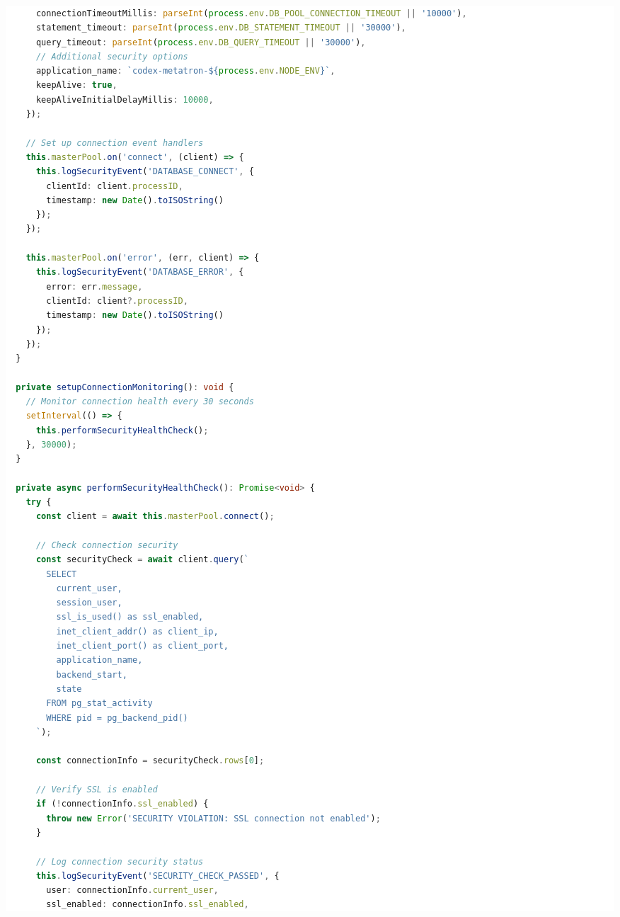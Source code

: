 ```typescript
      connectionTimeoutMillis: parseInt(process.env.DB_POOL_CONNECTION_TIMEOUT || '10000'),
      statement_timeout: parseInt(process.env.DB_STATEMENT_TIMEOUT || '30000'),
      query_timeout: parseInt(process.env.DB_QUERY_TIMEOUT || '30000'),
      // Additional security options
      application_name: `codex-metatron-${process.env.NODE_ENV}`,
      keepAlive: true,
      keepAliveInitialDelayMillis: 10000,
    });

    // Set up connection event handlers
    this.masterPool.on('connect', (client) => {
      this.logSecurityEvent('DATABASE_CONNECT', { 
        clientId: client.processID,
        timestamp: new Date().toISOString()
      });
    });

    this.masterPool.on('error', (err, client) => {
      this.logSecurityEvent('DATABASE_ERROR', { 
        error: err.message,
        clientId: client?.processID,
        timestamp: new Date().toISOString()
      });
    });
  }

  private setupConnectionMonitoring(): void {
    // Monitor connection health every 30 seconds
    setInterval(() => {
      this.performSecurityHealthCheck();
    }, 30000);
  }

  private async performSecurityHealthCheck(): Promise<void> {
    try {
      const client = await this.masterPool.connect();
      
      // Check connection security
      const securityCheck = await client.query(`
        SELECT 
          current_user,
          session_user,
          ssl_is_used() as ssl_enabled,
          inet_client_addr() as client_ip,
          inet_client_port() as client_port,
          application_name,
          backend_start,
          state
        FROM pg_stat_activity 
        WHERE pid = pg_backend_pid()
      `);

      const connectionInfo = securityCheck.rows[0];
      
      // Verify SSL is enabled
      if (!connectionInfo.ssl_enabled) {
        throw new Error('SECURITY VIOLATION: SSL connection not enabled');
      }

      // Log connection security status
      this.logSecurityEvent('SECURITY_CHECK_PASSED', {
        user: connectionInfo.current_user,
        ssl_enabled: connectionInfo.ssl_enabled,
```